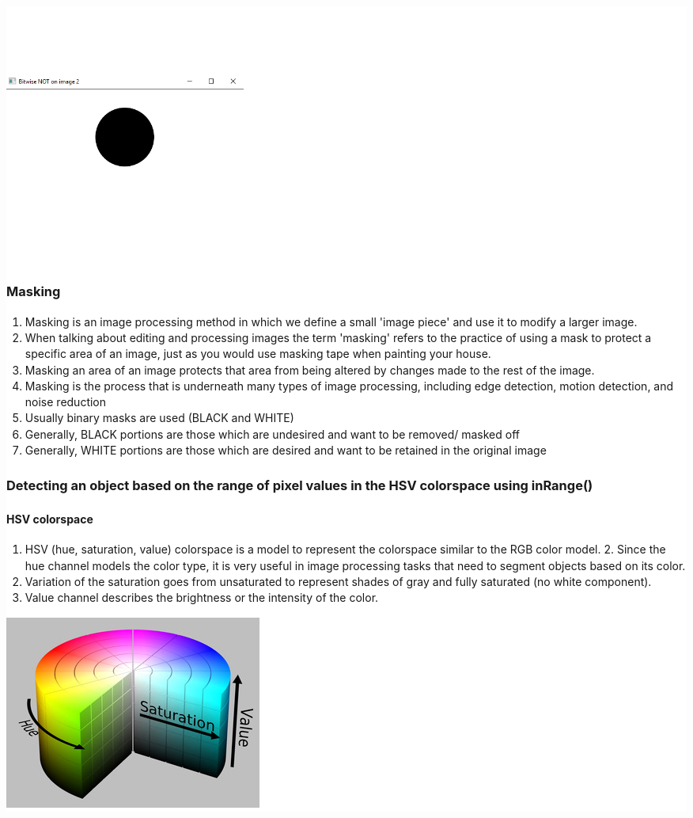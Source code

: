 <br>

<img src="../../assets/images/bitwise_not2.png" align="justified" width="300" height="300"/>

### Masking

1. Masking is an image processing method in which we define a small 'image piece' and use it to modify a larger image.
2. When talking about editing and processing images the term 'masking' refers to the practice of using a mask to protect a specific area of an image, just as you would use masking tape when painting your house.
3. Masking an area of an image protects that area from being altered by changes made to the rest of the image.
4. Masking is the process that is underneath many types of image processing, including edge detection, motion detection, and noise reduction
5. Usually binary masks are used (BLACK and WHITE)
6. Generally, BLACK portions are those which are undesired and want to be removed/ masked off
7. Generally, WHITE portions are those which are desired and want to be retained in the original image

### Detecting an object based on the range of pixel values in the HSV colorspace using inRange()

#### HSV colorspace

1. HSV (hue, saturation, value) colorspace is a model to represent the colorspace similar to the RGB color model. 2. Since the hue channel models the color type, it is very useful in image processing tasks that need to segment objects based on its color.
2. Variation of the saturation goes from unsaturated to represent shades of gray and fully saturated (no white component).
3. Value channel describes the brightness or the intensity of the color.

<img src="../../assets/images/hsv.jpg"/>
